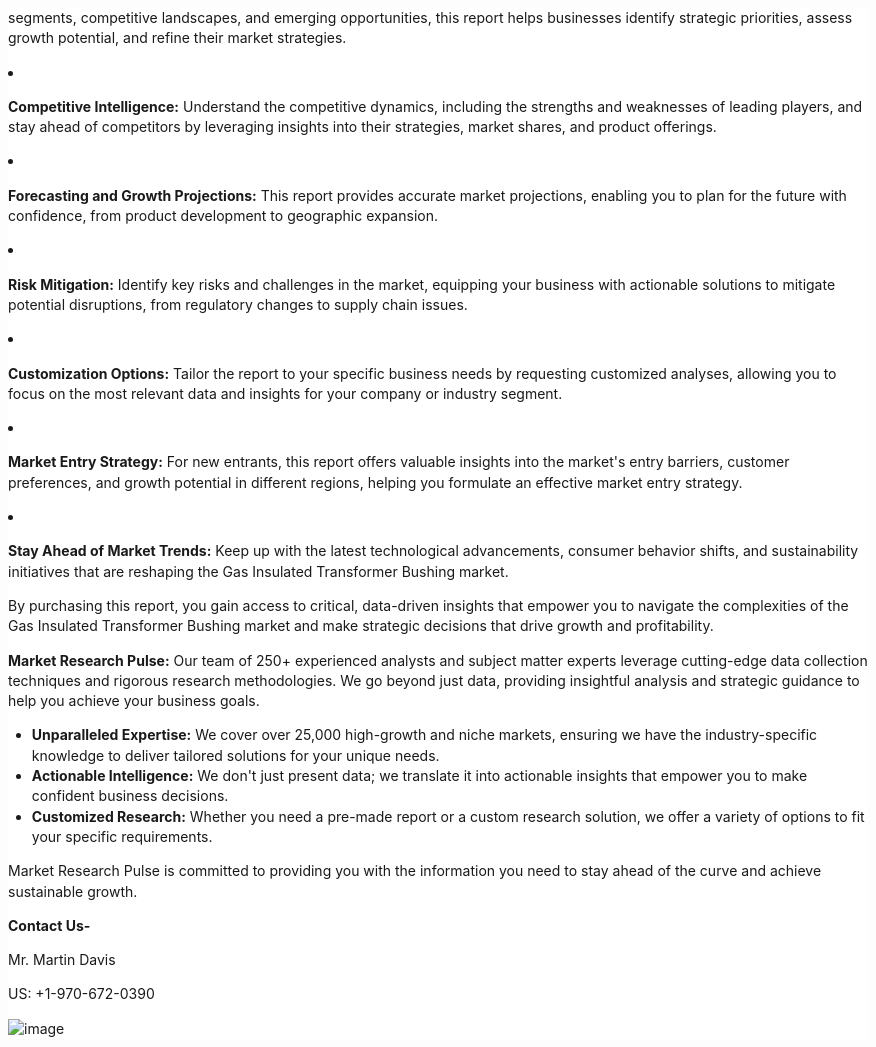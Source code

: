 segments, competitive landscapes, and emerging opportunities, this report helps businesses identify strategic priorities, assess growth potential, and refine their market strategies.</p></li><li><p><strong>Competitive Intelligence:</strong> Understand the competitive dynamics, including the strengths and weaknesses of leading players, and stay ahead of competitors by leveraging insights into their strategies, market shares, and product offerings.</p></li><li><p><strong>Forecasting and Growth Projections:</strong> This report provides accurate market projections, enabling you to plan for the future with confidence, from product development to geographic expansion.</p></li><li><p><strong>Risk Mitigation:</strong> Identify key risks and challenges in the market, equipping your business with actionable solutions to mitigate potential disruptions, from regulatory changes to supply chain issues.</p></li><li><p><strong>Customization Options:</strong> Tailor the report to your specific business needs by requesting customized analyses, allowing you to focus on the most relevant data and insights for your company or industry segment.</p></li><li><p><strong>Market Entry Strategy:</strong> For new entrants, this report offers valuable insights into the market's entry barriers, customer preferences, and growth potential in different regions, helping you formulate an effective market entry strategy.</p></li><li><p><strong>Stay Ahead of Market Trends:</strong> Keep up with the latest technological advancements, consumer behavior shifts, and sustainability initiatives that are reshaping the Gas Insulated Transformer Bushing market.</p></li></ol><p>By purchasing this report, you gain access to critical, data-driven insights that empower you to navigate the complexities of the Gas Insulated Transformer Bushing market and make strategic decisions that drive growth and profitability.</p><p><strong>Market Research Pulse:</strong>&nbsp;Our team of 250+ experienced analysts and subject matter experts leverage cutting-edge data collection techniques and rigorous research methodologies. We go beyond just data, providing insightful analysis and strategic guidance to help you achieve your business goals.</p><ul><li><strong>Unparalleled Expertise:</strong>&nbsp;We cover over 25,000 high-growth and niche markets, ensuring we have the industry-specific knowledge to deliver tailored solutions for your unique needs.</li><li><strong>Actionable Intelligence:</strong>&nbsp;We don't just present data; we translate it into actionable insights that empower you to make confident business decisions.</li><li><strong>Customized Research:</strong>&nbsp;Whether you need a pre-made report or a custom research solution, we offer a variety of options to fit your specific requirements.</li></ul><p>Market Research Pulse is committed to providing you with the information you need to stay ahead of the curve and achieve sustainable growth.</p><p><strong>Contact Us-</strong></p><p>Mr. Martin Davis</p><p>US: +1-970-672-0390</p>
![image](https://github.com/user-attachments/assets/c72555ce-7495-4798-b9c8-64490796aa70)
